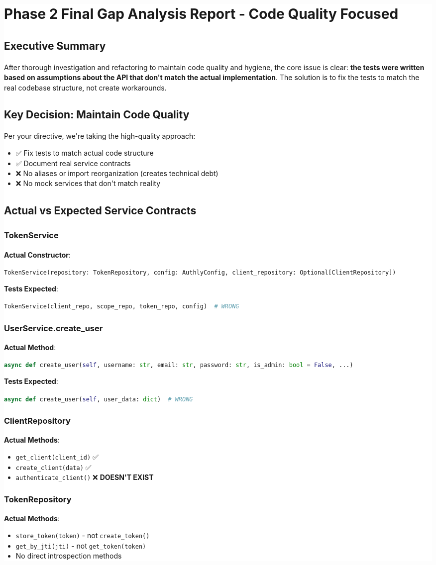 # Phase 2 Final Gap Analysis Report - Code Quality Focused

## Executive Summary
After thorough investigation and refactoring to maintain code quality and hygiene, the core issue is clear: **the tests were written based on assumptions about the API that don't match the actual implementation**. The solution is to fix the tests to match the real codebase structure, not create workarounds.

## Key Decision: Maintain Code Quality
Per your directive, we're taking the high-quality approach:
- ✅ Fix tests to match actual code structure
- ✅ Document real service contracts  
- ❌ No aliases or import reorganization (creates technical debt)
- ❌ No mock services that don't match reality

## Actual vs Expected Service Contracts

### TokenService
**Actual Constructor**:
```python
TokenService(repository: TokenRepository, config: AuthlyConfig, client_repository: Optional[ClientRepository])
```

**Tests Expected**:
```python
TokenService(client_repo, scope_repo, token_repo, config)  # WRONG
```

### UserService.create_user
**Actual Method**:
```python
async def create_user(self, username: str, email: str, password: str, is_admin: bool = False, ...)
```

**Tests Expected**:
```python
async def create_user(self, user_data: dict)  # WRONG
```

### ClientRepository
**Actual Methods**:
- `get_client(client_id)` ✅
- `create_client(data)` ✅
- `authenticate_client()` ❌ **DOESN'T EXIST**

### TokenRepository  
**Actual Methods**:
- `store_token(token)` - not `create_token()`
- `get_by_jti(jti)` - not `get_token(token)`
- No direct introspection methods
